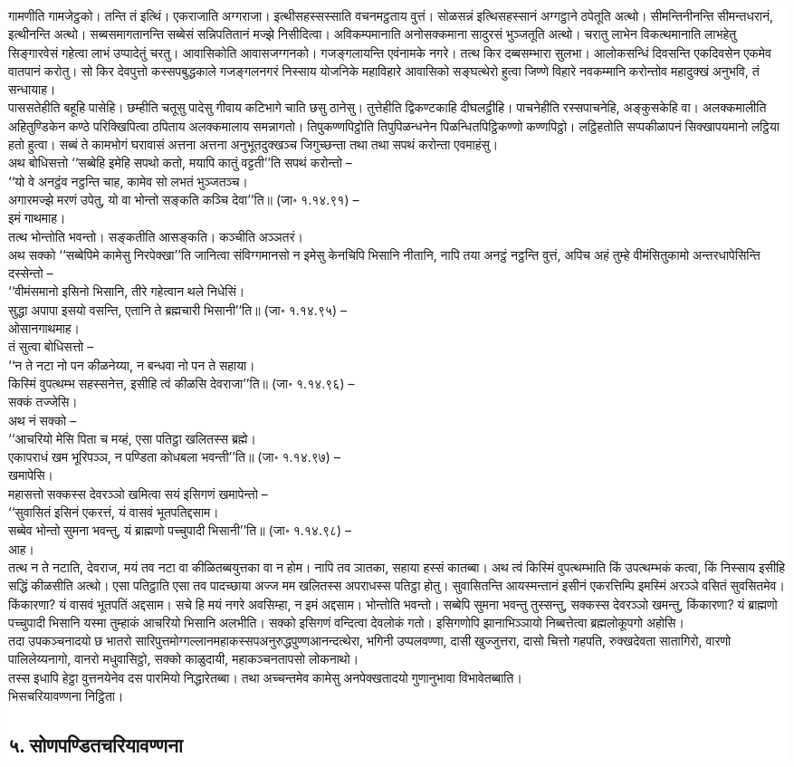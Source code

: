 गामणीति गामजेट्ठको। तन्ति तं इत्थिं। एकराजाति अग्गराजा। इत्थीसहस्सस्साति वचनमट्ठताय वुत्तं। सोळसन्नं इत्थिसहस्सानं अग्गट्ठाने ठपेतूति अत्थो। सीमन्तिनीनन्ति सीमन्तधरानं, इत्थीनन्ति अत्थो। सब्बसमागतानन्ति सब्बेसं सन्निपतितानं मज्झे निसीदित्वा। अविकम्पमानाति अनोसक्कमाना सादुरसं भुञ्जतूति अत्थो। चरातु लाभेन विकत्थमानाति लाभहेतु सिङ्गारवेसं गहेत्वा लाभं उप्पादेतुं चरतु। आवासिकोति आवासजग्गनको। गजङ्गलायन्ति एवंनामके नगरे। तत्थ किर दब्बसम्भारा सुलभा। आलोकसन्धिं दिवसन्ति एकदिवसेन एकमेव वातपानं करोतु। सो किर देवपुत्तो कस्सपबुद्धकाले गजङ्गलनगरं निस्साय योजनिके महाविहारे आवासिको सङ्घत्थेरो हुत्वा जिण्णे विहारे नवकम्मानि करोन्तोव महादुक्खं अनुभवि, तं सन्धायाह।  
पाससतेहीति बहूहि पासेहि। छम्हीति चतूसु पादेसु गीवाय कटिभागे चाति छसु ठानेसु। तुत्तेहीति द्विकण्टकाहि दीघलट्ठीहि। पाचनेहीति रस्सपाचनेहि, अङ्कुसकेहि वा। अलक्कमालीति अहितुण्डिकेन कण्ठे परिक्खिपित्वा ठपिताय अलक्कमालाय समन्नागतो। तिपुकण्णपिट्ठोति तिपुपिळन्धनेन पिळन्धितपिट्ठिकण्णो कण्णपिट्ठो। लट्ठिहतोति सप्पकीळापनं सिक्खापयमानो लट्ठिया हतो हुत्वा। सब्बं ते कामभोगं घरावासं अत्तना अत्तना अनुभूतदुक्खञ्च जिगुच्छन्ता तथा तथा सपथं करोन्ता एवमाहंसु।  
अथ बोधिसत्तो ‘‘सब्बेहि इमेहि सपथो कतो, मयापि कातुं वट्टती’’ति सपथं करोन्तो –  
‘‘यो वे अनट्ठंव नट्ठन्ति चाह, कामेव सो लभतं भुञ्जतञ्च।  
अगारमज्झे मरणं उपेतु, यो वा भोन्तो सङ्कति कञ्चि देवा’’ति॥ (जा॰ १.१४.९१) –  
इमं गाथमाह।  
तत्थ भोन्तोति भवन्तो। सङ्कतीति आसङ्कति। कञ्चीति अञ्ञतरं।  
अथ सक्को ‘‘सब्बेपिमे कामेसु निरपेक्खा’’ति जानित्वा संविग्गमानसो न इमेसु केनचिपि भिसानि नीतानि, नापि तया अनट्ठं नट्ठन्ति वुत्तं, अपिच अहं तुम्हे वीमंसितुकामो अन्तरधापेसिन्ति दस्सेन्तो –  
‘‘वीमंसमानो इसिनो भिसानि, तीरे गहेत्वान थले निधेसिं।  
सुद्धा अपापा इसयो वसन्ति, एतानि ते ब्रह्मचारी भिसानी’’ति॥ (जा॰ १.१४.९५) –  
ओसानगाथमाह।  
तं सुत्वा बोधिसत्तो –  
‘‘न ते नटा नो पन कीळनेय्या, न बन्धवा नो पन ते सहाया।  
किस्मिं वुपत्थम्भ सहस्सनेत्त, इसीहि त्वं कीळसि देवराजा’’ति॥ (जा॰ १.१४.९६) –  
सक्कं तज्जेसि।  
अथ नं सक्को –  
‘‘आचरियो मेसि पिता च मय्हं, एसा पतिट्ठा खलितस्स ब्रह्मे।  
एकापराधं खम भूरिपञ्ञ, न पण्डिता कोधबला भवन्ती’’ति॥ (जा॰ १.१४.९७) –  
खमापेसि।  
महासत्तो सक्कस्स देवरञ्ञो खमित्वा सयं इसिगणं खमापेन्तो –  
‘‘सुवासितं इसिनं एकरत्तं, यं वासवं भूतपतिद्दसाम।  
सब्बेव भोन्तो सुमना भवन्तु, यं ब्राह्मणो पच्चुपादी भिसानी’’ति॥ (जा॰ १.१४.९८) –  
आह।  
तत्थ न ते नटाति, देवराज, मयं तव नटा वा कीळितब्बयुत्तका वा न होम। नापि तव ञातका, सहाया हस्सं कातब्बा। अथ त्वं किस्मिं वुपत्थम्भाति किं उपत्थम्भकं कत्वा, किं निस्साय इसीहि सद्धिं कीळसीति अत्थो। एसा पतिट्ठाति एसा तव पादच्छाया अज्ज मम खलितस्स अपराधस्स पतिट्ठा होतु। सुवासितन्ति आयस्मन्तानं इसीनं एकरत्तिम्पि इमस्मिं अरञ्ञे वसितं सुवसितमेव। किंकारणा? यं वासवं भूतपतिं अद्दसाम। सचे हि मयं नगरे अवसिम्हा, न इमं अद्दसाम। भोन्तोति भवन्तो। सब्बेपि सुमना भवन्तु तुस्सन्तु, सक्कस्स देवरञ्ञो खमन्तु, किंकारणा? यं ब्राह्मणो पच्चुपादी भिसानि यस्मा तुम्हाकं आचरियो भिसानि अलभीति। सक्को इसिगणं वन्दित्वा देवलोकं गतो। इसिगणोपि झानाभिञ्ञायो निब्बत्तेत्वा ब्रह्मलोकूपगो अहोसि।  
तदा उपकञ्चनादयो छ भातरो सारिपुत्तमोग्गल्लानमहाकस्सपअनुरुद्धपुण्णआनन्दत्थेरा, भगिनी उप्पलवण्णा, दासी खुज्जुत्तरा, दासो चित्तो गहपति, रुक्खदेवता सातागिरो, वारणो पालिलेय्यनागो, वानरो मधुवासिट्ठो, सक्को काळुदायी, महाकञ्चनतापसो लोकनाथो।  
तस्स इधापि हेट्ठा वुत्तनयेनेव दस पारमियो निद्धारेतब्बा। तथा अच्चन्तमेव कामेसु अनपेक्खतादयो गुणानुभावा विभावेतब्बाति।  
भिसचरियावण्णना निट्ठिता।  


## ५. सोणपण्डितचरियावण्णना
